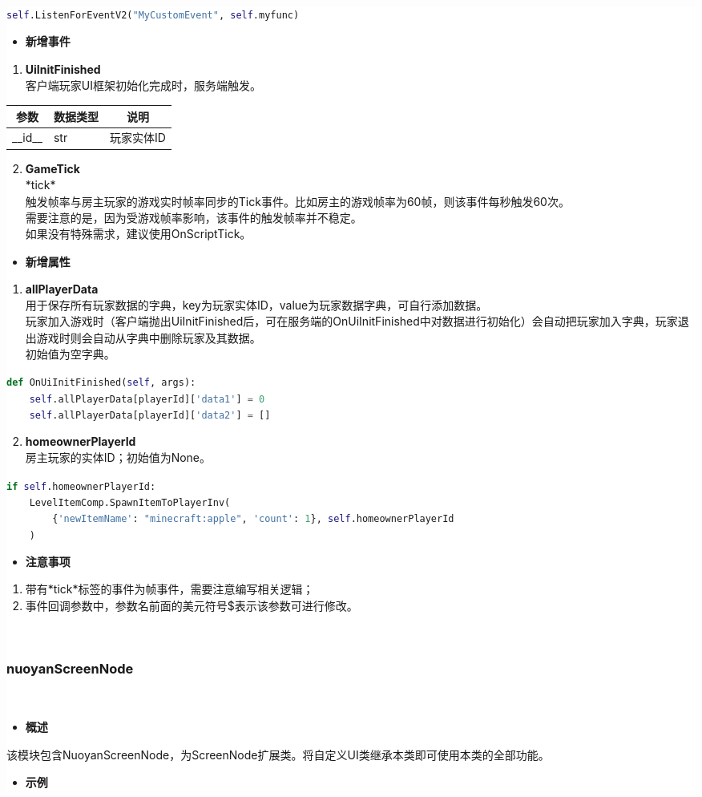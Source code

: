 ```python
self.ListenForEventV2("MyCustomEvent", self.myfunc)
```

-  **新增事件**

1.   **UiInitFinished**  
客户端玩家UI框架初始化完成时，服务端触发。

| 参数         | 数据类型      | 说明    |
|-------------|---------------|---------|
| \_\_id\_\_  | str           | 玩家实体ID |

2.   **GameTick**  
\*tick\*  
触发帧率与房主玩家的游戏实时帧率同步的Tick事件。比如房主的游戏帧率为60帧，则该事件每秒触发60次。  
需要注意的是，因为受游戏帧率影响，该事件的触发帧率并不稳定。  
如果没有特殊需求，建议使用OnScriptTick。 

-  **新增属性**

1.   **allPlayerData**  
用于保存所有玩家数据的字典，key为玩家实体ID，value为玩家数据字典，可自行添加数据。  
玩家加入游戏时（客户端抛出UiInitFinished后，可在服务端的OnUiInitFinished中对数据进行初始化）会自动把玩家加入字典，玩家退出游戏时则会自动从字典中删除玩家及其数据。  
初始值为空字典。

```python
def OnUiInitFinished(self, args):
    self.allPlayerData[playerId]['data1'] = 0
    self.allPlayerData[playerId]['data2'] = []
```

2.   **homeownerPlayerId**  
房主玩家的实体ID；初始值为None。

```python
if self.homeownerPlayerId:
    LevelItemComp.SpawnItemToPlayerInv(
        {'newItemName': "minecraft:apple", 'count': 1}, self.homeownerPlayerId
    )
```

-  **注意事项**

1.  带有\*tick\*标签的事件为帧事件，需要注意编写相关逻辑；
2.  事件回调参数中，参数名前面的美元符号$表示该参数可进行修改。

<br/>

### nuoyanScreenNode

<br/>

-  **概述**

该模块包含NuoyanScreenNode，为ScreenNode扩展类。将自定义UI类继承本类即可使用本类的全部功能。

-  **示例**
